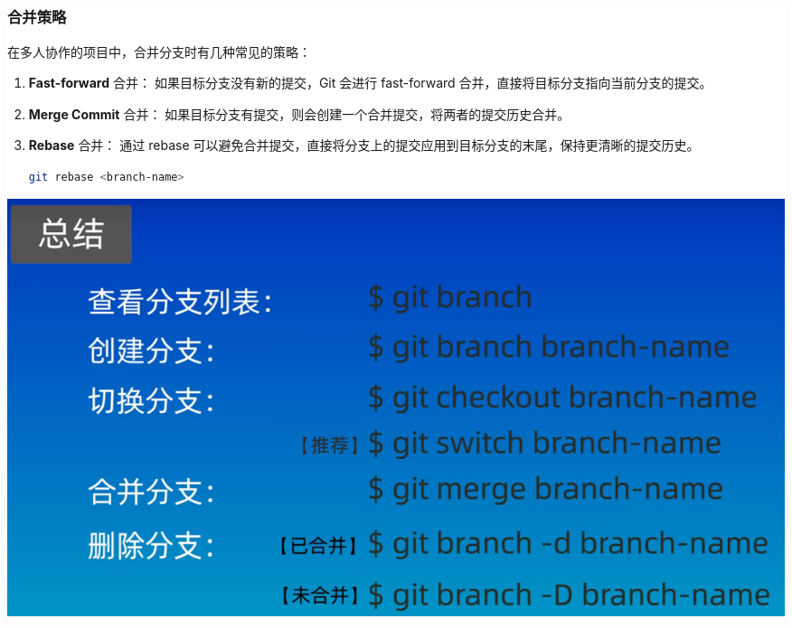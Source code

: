 ### 合并策略

在多人协作的项目中，合并分支时有几种常见的策略：

1. **Fast-forward** 合并：
   如果目标分支没有新的提交，Git 会进行 fast-forward 合并，直接将目标分支指向当前分支的提交。

2. **Merge Commit** 合并：
   如果目标分支有提交，则会创建一个合并提交，将两者的提交历史合并。

3. **Rebase** 合并：
   通过 rebase 可以避免合并提交，直接将分支上的提交应用到目标分支的末尾，保持更清晰的提交历史。

   ```bash
   git rebase <branch-name>
   ```

![image-20240712211142964](figures/202407162040413.png)
